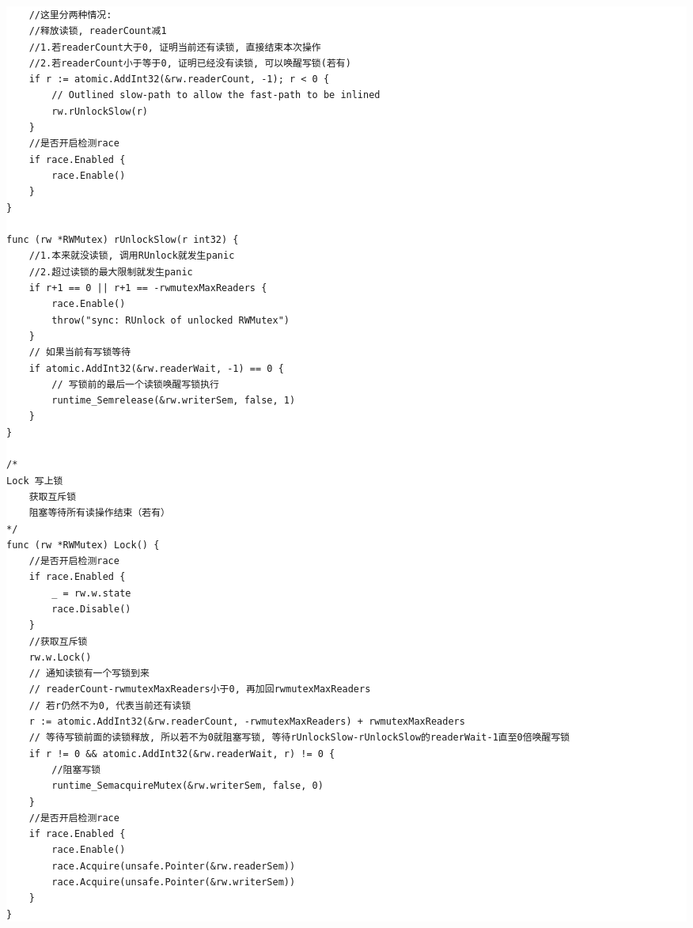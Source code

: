 		//这里分两种情况:
		//释放读锁, readerCount减1
		//1.若readerCount大于0, 证明当前还有读锁, 直接结束本次操作
		//2.若readerCount小于等于0, 证明已经没有读锁, 可以唤醒写锁(若有)
		if r := atomic.AddInt32(&rw.readerCount, -1); r < 0 {
			// Outlined slow-path to allow the fast-path to be inlined
			rw.rUnlockSlow(r)
		}
		//是否开启检测race
		if race.Enabled {
			race.Enable()
		}
	}
	
	func (rw *RWMutex) rUnlockSlow(r int32) {
		//1.本来就没读锁, 调用RUnlock就发生panic
		//2.超过读锁的最大限制就发生panic
		if r+1 == 0 || r+1 == -rwmutexMaxReaders {
			race.Enable()
			throw("sync: RUnlock of unlocked RWMutex")
		}
		// 如果当前有写锁等待
		if atomic.AddInt32(&rw.readerWait, -1) == 0 {
			// 写锁前的最后一个读锁唤醒写锁执行
			runtime_Semrelease(&rw.writerSem, false, 1)
		}
	}
	
	/*
	Lock 写上锁
		获取互斥锁
		阻塞等待所有读操作结束（若有）
	*/
	func (rw *RWMutex) Lock() {
		//是否开启检测race
		if race.Enabled {
			_ = rw.w.state
			race.Disable()
		}
		//获取互斥锁
		rw.w.Lock()
		// 通知读锁有一个写锁到来
		// readerCount-rwmutexMaxReaders小于0, 再加回rwmutexMaxReaders
		// 若r仍然不为0, 代表当前还有读锁
		r := atomic.AddInt32(&rw.readerCount, -rwmutexMaxReaders) + rwmutexMaxReaders
		// 等待写锁前面的读锁释放, 所以若不为0就阻塞写锁, 等待rUnlockSlow-rUnlockSlow的readerWait-1直至0倍唤醒写锁
		if r != 0 && atomic.AddInt32(&rw.readerWait, r) != 0 {
			//阻塞写锁
			runtime_SemacquireMutex(&rw.writerSem, false, 0)
		}
		//是否开启检测race
		if race.Enabled {
			race.Enable()
			race.Acquire(unsafe.Pointer(&rw.readerSem))
			race.Acquire(unsafe.Pointer(&rw.writerSem))
		}
	}
	